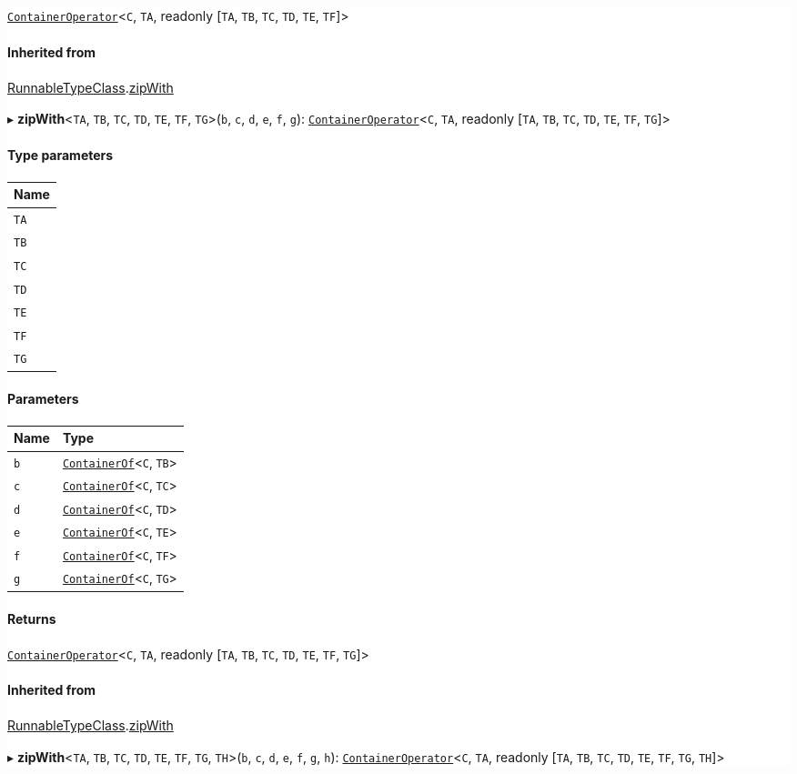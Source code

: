 [`ContainerOperator`](../modules/types.md#containeroperator)<`C`, `TA`, readonly [`TA`, `TB`, `TC`, `TD`, `TE`, `TF`]\>

#### Inherited from

[RunnableTypeClass](types.RunnableTypeClass.md).[zipWith](types.RunnableTypeClass.md#zipwith)

▸ **zipWith**<`TA`, `TB`, `TC`, `TD`, `TE`, `TF`, `TG`\>(`b`, `c`, `d`, `e`, `f`, `g`): [`ContainerOperator`](../modules/types.md#containeroperator)<`C`, `TA`, readonly [`TA`, `TB`, `TC`, `TD`, `TE`, `TF`, `TG`]\>

#### Type parameters

| Name |
| :------ |
| `TA` |
| `TB` |
| `TC` |
| `TD` |
| `TE` |
| `TF` |
| `TG` |

#### Parameters

| Name | Type |
| :------ | :------ |
| `b` | [`ContainerOf`](../modules/types.md#containerof)<`C`, `TB`\> |
| `c` | [`ContainerOf`](../modules/types.md#containerof)<`C`, `TC`\> |
| `d` | [`ContainerOf`](../modules/types.md#containerof)<`C`, `TD`\> |
| `e` | [`ContainerOf`](../modules/types.md#containerof)<`C`, `TE`\> |
| `f` | [`ContainerOf`](../modules/types.md#containerof)<`C`, `TF`\> |
| `g` | [`ContainerOf`](../modules/types.md#containerof)<`C`, `TG`\> |

#### Returns

[`ContainerOperator`](../modules/types.md#containeroperator)<`C`, `TA`, readonly [`TA`, `TB`, `TC`, `TD`, `TE`, `TF`, `TG`]\>

#### Inherited from

[RunnableTypeClass](types.RunnableTypeClass.md).[zipWith](types.RunnableTypeClass.md#zipwith)

▸ **zipWith**<`TA`, `TB`, `TC`, `TD`, `TE`, `TF`, `TG`, `TH`\>(`b`, `c`, `d`, `e`, `f`, `g`, `h`): [`ContainerOperator`](../modules/types.md#containeroperator)<`C`, `TA`, readonly [`TA`, `TB`, `TC`, `TD`, `TE`, `TF`, `TG`, `TH`]\>
